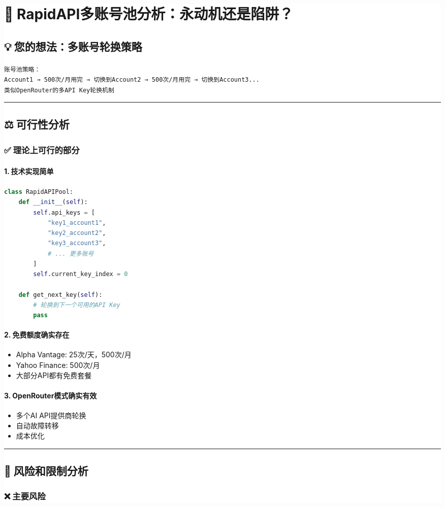 # 🤔 RapidAPI多账号池分析：永动机还是陷阱？

## 💡 **您的想法：多账号轮换策略**

```
账号池策略：
Account1 → 500次/月用完 → 切换到Account2 → 500次/月用完 → 切换到Account3...
类似OpenRouter的多API Key轮换机制
```

---

## ⚖️ **可行性分析**

### ✅ **理论上可行的部分**

#### 1. **技术实现简单**
```python
class RapidAPIPool:
    def __init__(self):
        self.api_keys = [
            "key1_account1",
            "key2_account2", 
            "key3_account3",
            # ... 更多账号
        ]
        self.current_key_index = 0
    
    def get_next_key(self):
        # 轮换到下一个可用的API Key
        pass
```

#### 2. **免费额度确实存在**
- Alpha Vantage: 25次/天，500次/月
- Yahoo Finance: 500次/月
- 大部分API都有免费套餐

#### 3. **OpenRouter模式确实有效**
- 多个AI API提供商轮换
- 自动故障转移
- 成本优化

---

## 🚨 **风险和限制分析**

### ❌ **主要风险**
